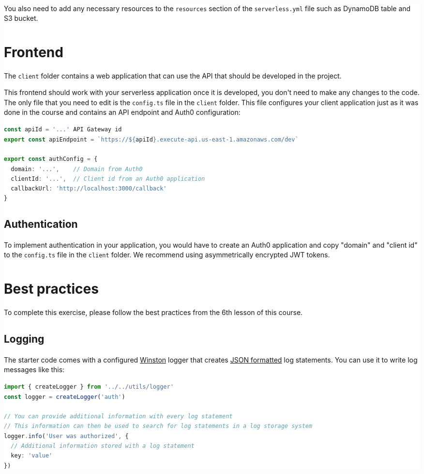 You also need to add any necessary resources to the `resources` section of the `serverless.yml` file such as DynamoDB table and S3 bucket.


# Frontend

The `client` folder contains a web application that can use the API that should be developed in the project.

This frontend should work with your serverless application once it is developed, you don't need to make any changes to the code. The only file that you need to edit is the `config.ts` file in the `client` folder. This file configures your client application just as it was done in the course and contains an API endpoint and Auth0 configuration:

```ts
const apiId = '...' API Gateway id
export const apiEndpoint = `https://${apiId}.execute-api.us-east-1.amazonaws.com/dev`

export const authConfig = {
  domain: '...',    // Domain from Auth0
  clientId: '...',  // Client id from an Auth0 application
  callbackUrl: 'http://localhost:3000/callback'
}
```

## Authentication

To implement authentication in your application, you would have to create an Auth0 application and copy "domain" and "client id" to the `config.ts` file in the `client` folder. We recommend using asymmetrically encrypted JWT tokens.

# Best practices

To complete this exercise, please follow the best practices from the 6th lesson of this course.

## Logging

The starter code comes with a configured [Winston](https://github.com/winstonjs/winston) logger that creates [JSON formatted](https://stackify.com/what-is-structured-logging-and-why-developers-need-it/) log statements. You can use it to write log messages like this:

```ts
import { createLogger } from '../../utils/logger'
const logger = createLogger('auth')

// You can provide additional information with every log statement
// This information can then be used to search for log statements in a log storage system
logger.info('User was authorized', {
  // Additional information stored with a log statement
  key: 'value'
})
```
